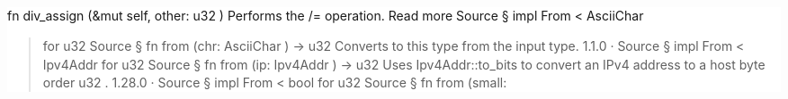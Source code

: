 fn
div_assign
(&mut self, other:
u32
)
Performs the
/=
operation.
Read more
Source
§
impl
From
<
AsciiChar
> for
u32
Source
§
fn
from
(chr:
AsciiChar
) ->
u32
Converts to this type from the input type.
1.1.0
·
Source
§
impl
From
<
Ipv4Addr
> for
u32
Source
§
fn
from
(ip:
Ipv4Addr
) ->
u32
Uses
Ipv4Addr::to_bits
to convert an IPv4 address to a host byte order
u32
.
1.28.0
·
Source
§
impl
From
<
bool
> for
u32
Source
§
fn
from
(small: